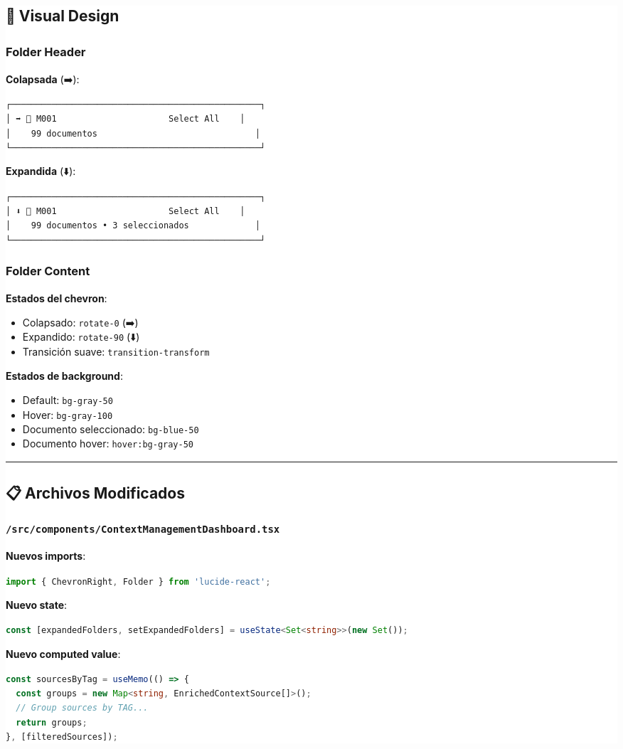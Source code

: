 
## 🎨 Visual Design

### Folder Header

**Colapsada** (➡️):
```
┌─────────────────────────────────────────────────┐
│ ➡️ 📁 M001                      Select All    │
│    99 documentos                               │
└─────────────────────────────────────────────────┘
```

**Expandida** (⬇️):
```
┌─────────────────────────────────────────────────┐
│ ⬇️ 📁 M001                      Select All    │
│    99 documentos • 3 seleccionados             │
└─────────────────────────────────────────────────┘
```

### Folder Content

**Estados del chevron**:
- Colapsado: `rotate-0` (➡️)
- Expandido: `rotate-90` (⬇️)
- Transición suave: `transition-transform`

**Estados de background**:
- Default: `bg-gray-50`
- Hover: `bg-gray-100`
- Documento seleccionado: `bg-blue-50`
- Documento hover: `hover:bg-gray-50`

---

## 📋 Archivos Modificados

### `/src/components/ContextManagementDashboard.tsx`

**Nuevos imports**:
```typescript
import { ChevronRight, Folder } from 'lucide-react';
```

**Nuevo state**:
```typescript
const [expandedFolders, setExpandedFolders] = useState<Set<string>>(new Set());
```

**Nuevo computed value**:
```typescript
const sourcesByTag = useMemo(() => {
  const groups = new Map<string, EnrichedContextSource[]>();
  // Group sources by TAG...
  return groups;
}, [filteredSources]);
```
